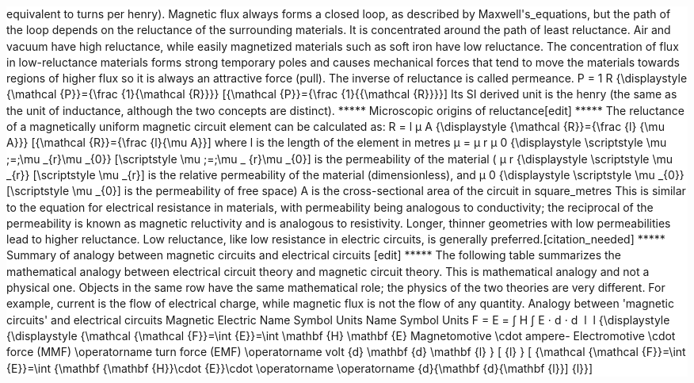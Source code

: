 equivalent to turns per henry).
Magnetic flux always forms a closed loop, as described by Maxwell's_equations,
but the path of the loop depends on the reluctance of the surrounding
materials. It is concentrated around the path of least reluctance. Air and
vacuum have high reluctance, while easily magnetized materials such as soft
iron have low reluctance. The concentration of flux in low-reluctance materials
forms strong temporary poles and causes mechanical forces that tend to move the
materials towards regions of higher flux so it is always an attractive force
(pull).
The inverse of reluctance is called permeance.
           P   =   1  R      {\displaystyle {\mathcal {P}}={\frac {1}{\mathcal
      {R}}}}  [{\mathcal  {P}}={\frac  {1}{{\mathcal  {R}}}}]
Its SI derived unit is the henry (the same as the unit of inductance, although
the two concepts are distinct).
***** Microscopic origins of reluctance[edit] *****
The reluctance of a magnetically uniform magnetic circuit element can be
calculated as:
           R   =   l  &#x03BC; A      {\displaystyle {\mathcal {R}}={\frac {l}
      {\mu A}}}  [{\mathcal  {R}}={\frac  {l}{\mu A}}]
where
      l is the length of the element in metres
          &#x03BC;  =   &#x03BC;  r    &#x03BC;  0      {\displaystyle
      \scriptstyle \mu \;=\;\mu _{r}\mu _{0}}  [\scriptstyle \mu \;=\;\mu _
      {r}\mu _{0}] is the permeability of the material (     &#x03BC;  r
      {\displaystyle \scriptstyle \mu _{r}}  [\scriptstyle \mu _{r}] is the
      relative permeability of the material (dimensionless), and      &#x03BC;
      0      {\displaystyle \scriptstyle \mu _{0}}  [\scriptstyle \mu _{0}] is
      the permeability of free space)
      A is the cross-sectional area of the circuit in square_metres
This is similar to the equation for electrical resistance in materials, with
permeability being analogous to conductivity; the reciprocal of the
permeability is known as magnetic reluctivity and is analogous to resistivity.
Longer, thinner geometries with low permeabilities lead to higher reluctance.
Low reluctance, like low resistance in electric circuits, is generally
preferred.[citation_needed]
***** Summary of analogy between magnetic circuits and electrical circuits
[edit] *****
The following table summarizes the mathematical analogy between electrical
circuit theory and magnetic circuit theory. This is mathematical analogy and
not a physical one. Objects in the same row have the same mathematical role;
the physics of the two theories are very different. For example, current is the
flow of electrical charge, while magnetic flux is not the flow of any quantity.
         Analogy between 'magnetic circuits' and electrical circuits
Magnetic                              Electric
Name          Symbol         Units    Name          Symbol         Units
                   F   =                                 E   =
              &#x222B;  H                           &#x222B;  E
              &#x22C5; d                            &#x22C5; d
              &#x2061;  l                           &#x2061;  l
              {\displaystyle                        {\displaystyle
              {\mathcal                             {\mathcal
              {F}}=\int                             {E}}=\int
              \mathbf {H}                           \mathbf {E}
Magnetomotive \cdot          ampere-  Electromotive \cdot
force (MMF)   \operatorname  turn     force (EMF)   \operatorname  volt
              {d} \mathbf                           {d} \mathbf
              {l} }  [                              {l} }  [
              {\mathcal                             {\mathcal
              {F}}=\int                             {E}}=\int
              {\mathbf                              {\mathbf
              {H}}\cdot                             {E}}\cdot
              \operatorname                         \operatorname
              {d}{\mathbf                           {d}{\mathbf
              {l}}]                                 {l}}]